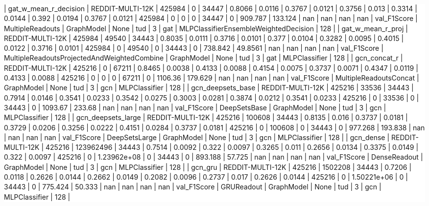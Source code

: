 | gat_w_mean_r_decision | REDDIT-MULTI-12K |              425984 |                0 |              34447 |            0.8066 |           0.0116 |               0.3767 |              0.0121 |              0.3756 |             0.013  |          0.3314 |         0.0144 |                0.392  |               0.0194 |             0.3767 |            0.0121 |                   425984 |                       0 |           0           |                    0 |                   34447 |                      0 |        909.787  |       133.124  |        nan      |       nan      |       nan      |      nan      | val_F1Score   | MultipleReadouts                            | GraphModel   | None       | tud            |            3 | gat          | MLPClassifierEnsembleWeightedDecision          |          128 |
| gat_w_mean_r_proj     | REDDIT-MULTI-12K |              425984 |            49540 |              34443 |            0.8035 |           0.0111 |               0.3716 |              0.0101 |              0.377  |             0.0104 |          0.3282 |         0.0095 |                0.4015 |               0.0122 |             0.3716 |            0.0101 |                   425984 |                       0 |       49540           |                    0 |                   34443 |                      0 |        738.842  |        49.8561 |        nan      |       nan      |       nan      |      nan      | val_F1Score   | MultipleReadoutsProjectedAndWeightedCombine | GraphModel   | None       | tud            |            3 | gat          | MLPClassifier                                  |          128 |
| gcn_concat_r          | REDDIT-MULTI-12K |              425216 |                0 |              67211 |            0.8465 |           0.0038 |               0.4133 |              0.0088 |              0.4154 |             0.0075 |          0.3737 |         0.0071 |                0.4347 |               0.0119 |             0.4133 |            0.0088 |                   425216 |                       0 |           0           |                    0 |                   67211 |                      0 |       1106.36   |       179.629  |        nan      |       nan      |       nan      |      nan      | val_F1Score   | MultipleReadoutsConcat                      | GraphModel   | None       | tud            |            3 | gcn          | MLPClassifier                                  |          128 |
| gcn_deepsets_base     | REDDIT-MULTI-12K |              425216 |            33536 |              34443 |            0.7914 |           0.0146 |               0.3541 |              0.0233 |              0.3542 |             0.0275 |          0.3003 |         0.0281 |                0.3874 |               0.0212 |             0.3541 |            0.0233 |                   425216 |                       0 |       33536           |                    0 |                   34443 |                      0 |       1093.67   |       233.68   |        nan      |       nan      |       nan      |      nan      | val_F1Score   | DeepSetsBase                                | GraphModel   | None       | tud            |            3 | gcn          | MLPClassifier                                  |          128 |
| gcn_deepsets_large    | REDDIT-MULTI-12K |              425216 |           100608 |              34443 |            0.8135 |           0.016  |               0.3737 |              0.0181 |              0.3729 |             0.0206 |          0.3256 |         0.0222 |                0.4151 |               0.0284 |             0.3737 |            0.0181 |                   425216 |                       0 |      100608           |                    0 |                   34443 |                      0 |        977.268  |       193.838  |        nan      |       nan      |       nan      |      nan      | val_F1Score   | DeepSetsLarge                               | GraphModel   | None       | tud            |            3 | gcn          | MLPClassifier                                  |          128 |
| gcn_dense             | REDDIT-MULTI-12K |              425216 |        123962496 |              34443 |            0.7514 |           0.0092 |               0.322  |              0.0097 |              0.3265 |             0.011  |          0.2656 |         0.0134 |                0.3375 |               0.0149 |             0.322  |            0.0097 |                   425216 |                       0 |           1.23962e+08 |                    0 |                   34443 |                      0 |        893.188  |        57.725  |        nan      |       nan      |       nan      |      nan      | val_F1Score   | DenseReadout                                | GraphModel   | None       | tud            |            3 | gcn          | MLPClassifier                                  |          128 |
| gcn_gru               | REDDIT-MULTI-12K |              425216 |          1502208 |              34443 |            0.7206 |           0.0118 |               0.2626 |              0.0144 |              0.2662 |             0.0149 |          0.2082 |         0.0096 |                0.2737 |               0.017  |             0.2626 |            0.0144 |                   425216 |                       0 |           1.50221e+06 |                    0 |                   34443 |                      0 |        775.424  |        50.333  |        nan      |       nan      |       nan      |      nan      | val_F1Score   | GRUReadout                                  | GraphModel   | None       | tud            |            3 | gcn          | MLPClassifier                                  |          128 |
